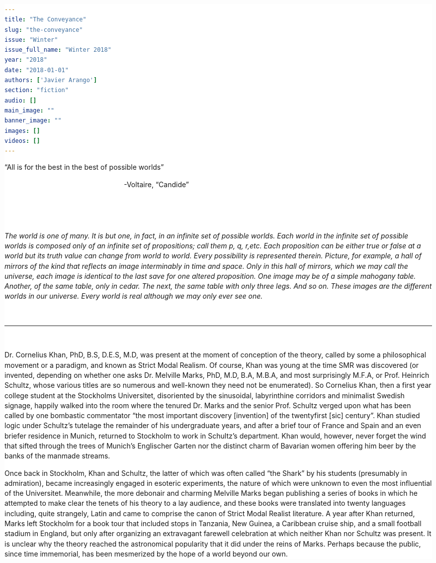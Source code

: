 ```yaml
---
title: "The Conveyance"
slug: "the-conveyance"
issue: "Winter"
issue_full_name: "Winter 2018"
year: "2018"
date: "2018-01-01"
authors: ['Javier Arango']
section: "fiction"
audio: []
main_image: ""
banner_image: ""
images: []
videos: []
---
```

“All is for the best in the best of possible worlds”

                                                              -Voltaire, “Candide”

  

  

 *The world is one of many. It is but one, in fact, in an infinite set of possible worlds. Each world in the infinite set of possible worlds is composed only of an infinite set of propositions; call them p, q, r,etc. Each proposition can be either true or false at a world but its truth value can change from world to world. Every possibility is represented therein. Picture, for example, a hall of mirrors of the kind that reflects an image interminably in time and space. Only in this hall of mirrors, which we may call the universe, each image is identical to the last save for one altered proposition. One image may be of a simple mahogany table. Another, of the same table, only in cedar. The next, the same table with only three legs. And so on. These images are the different worlds in our universe. Every world is real although we may only ever see one.*

  

 ***

  

 Dr. Cornelius Khan, PhD, B.S, D.E.S, M.D, was present at the moment of conception of the theory, called by some a philosophical movement or a paradigm, and known as Strict Modal Realism. Of course, Khan was young at the time SMR was discovered (or invented, depending on whether one asks Dr. Melville Marks, PhD, M.D, B.A, M.B.A, and most surprisingly M.F.A, or Prof. Heinrich Schultz, whose various titles are so numerous and well-known they need not be enumerated). So Cornelius Khan, then a first year college student at the Stockholms Universitet, disoriented by the sinusoidal, labyrinthine corridors and minimalist Swedish signage, happily walked into the room where the tenured Dr. Marks and the senior Prof. Schultz verged upon what has been called by one bombastic commentator “the most important discovery [invention] of the twentyfirst [sic] century”. Khan studied logic under Schultz’s tutelage the remainder of his undergraduate years, and after a brief tour of France and Spain and an even briefer residence in Munich, returned to Stockholm to work in Schultz’s department. Khan would, however, never forget the wind that sifted through the trees of Munich’s Englischer Garten nor the distinct charm of Bavarian women offering him beer by the banks of the manmade streams.

 Once back in Stockholm, Khan and Schultz, the latter of which was often called “the Shark” by his students (presumably in admiration), became increasingly engaged in esoteric experiments, the nature of which were unknown to even the most influential of the Universitet. Meanwhile, the more debonair and charming Melville Marks began publishing a series of books in which he attempted to make clear the tenets of his theory to a lay audience, and these books were translated into twenty languages including, quite strangely, Latin and came to comprise the canon of Strict Modal Realist literature. A year after Khan returned, Marks left Stockholm for a book tour that included stops in Tanzania, New Guinea, a Caribbean cruise ship, and a small football stadium in England, but only after organizing an extravagant farewell celebration at which neither Khan nor Schultz was present. It is unclear why the theory reached the astronomical popularity that it did under the reins of Marks. Perhaps because the public, since time immemorial, has been mesmerized by the hope of a world beyond our own.
